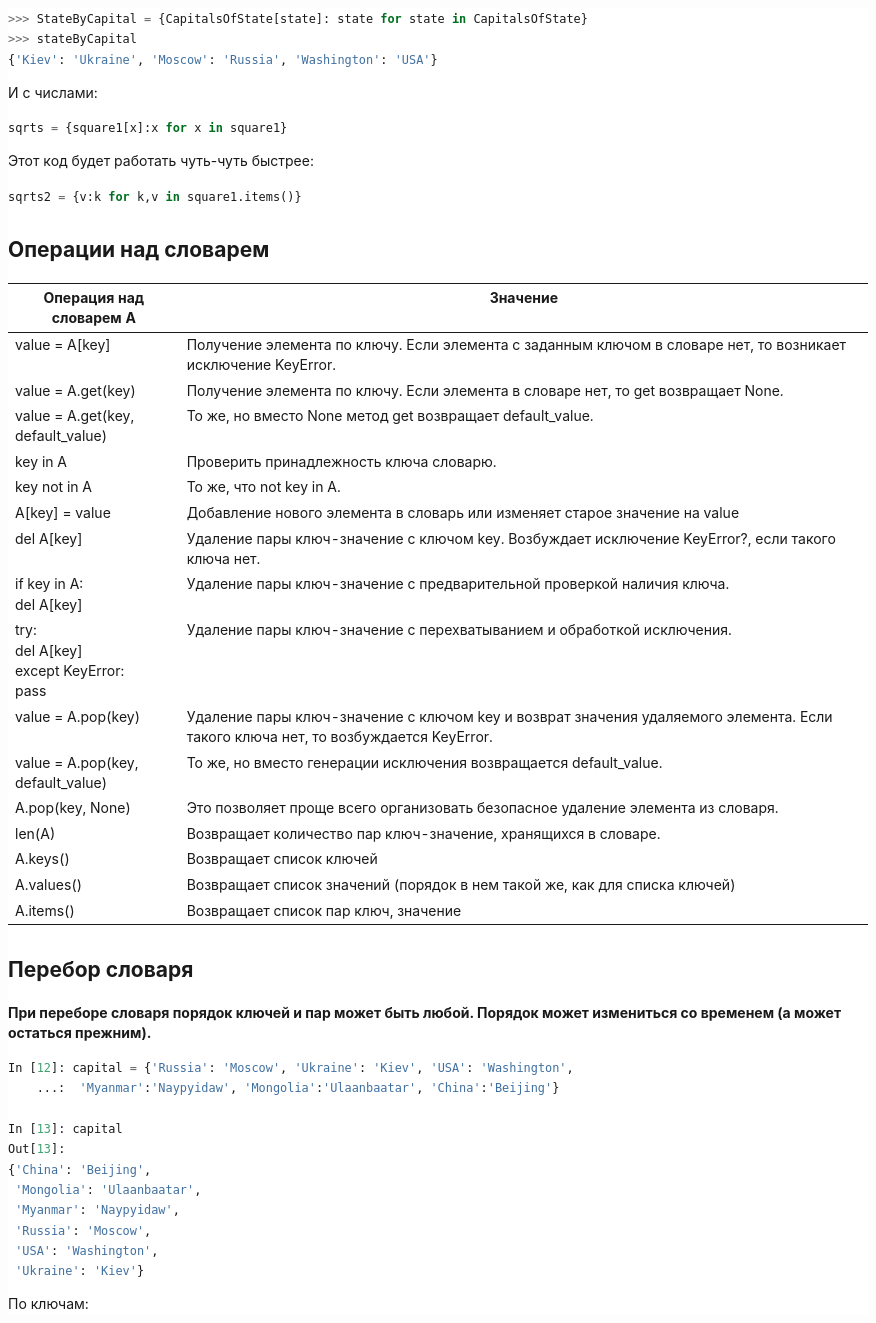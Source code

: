 ```python
>>> StateByCapital = {CapitalsOfState[state]: state for state in CapitalsOfState}
>>> stateByCapital
{'Kiev': 'Ukraine', 'Moscow': 'Russia', 'Washington': 'USA'}
```
 И с числами: 
```python
sqrts = {square1[x]:x for x in square1}
```
 Этот код будет работать чуть-чуть быстрее: 

```python
sqrts2 = {v:k for k,v in square1.items()}
```

##  Операции над словарем 

| Операция над словарем А |	Значение |
|---|----|
| value = A[key] | Получение элемента по ключу. Если элемента с заданным ключом в словаре нет, то возникает исключение KeyError. |
| value = A.get(key) | Получение элемента по ключу. Если элемента в словаре нет, то get возвращает None. |
| value = A.get(key, default_value) | То же, но вместо None метод get возвращает default_value. |
| key in A | Проверить принадлежность ключа словарю. |
| key not in A | То же, что not key in A. |
| A[key] = value | Добавление нового элемента в словарь или изменяет старое значение на value |
| del A[key] | Удаление пары ключ-значение с ключом key. Возбуждает исключение KeyError?, если такого ключа нет. |
| if key in A:<br/>  del A[key] |	Удаление пары ключ-значение с предварительной проверкой наличия ключа. |
| try:<br/>  del A[key]<br/>except KeyError:<br/>  pass |	Удаление пары ключ-значение с перехватыванием и обработкой исключения. |
| value = A.pop(key) | Удаление пары ключ-значение с ключом key и возврат значения удаляемого элемента. Если такого ключа нет, то возбуждается KeyError. |
| value = A.pop(key, default_value) | То же, но вместо генерации исключения возвращается default_value. |
| A.pop(key, None) | Это позволяет проще всего организовать безопасное удаление элемента из словаря. |
| len(A) | Возвращает количество пар ключ-значение, хранящихся в словаре. |
| A.keys() | Возвращает список ключей |
| A.values() | Возвращает список значений (порядок в нем такой же, как для списка ключей) |
| A.items() | Возвращает список пар ключ, значение  |

##  Перебор словаря 

**При переборе словаря порядок ключей и пар может быть любой. Порядок может измениться со временем (а может остаться прежним).**

```python
In [12]: capital = {'Russia': 'Moscow', 'Ukraine': 'Kiev', 'USA': 'Washington',
    ...:  'Myanmar':'Naypyidaw', 'Mongolia':'Ulaanbaatar', 'China':'Beijing'}

In [13]: capital
Out[13]:
{'China': 'Beijing',
 'Mongolia': 'Ulaanbaatar',
 'Myanmar': 'Naypyidaw',
 'Russia': 'Moscow',
 'USA': 'Washington',
 'Ukraine': 'Kiev'}
```
 По ключам: 